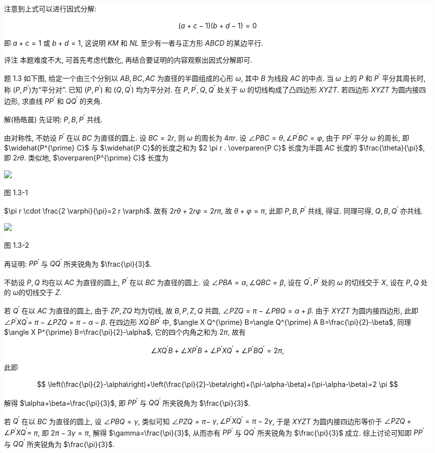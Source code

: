 注意到上式可以进行因式分解:

$$
(a+c-1)(b+d-1)=0
$$

即 $a+c=1$ 或 $b+d=1$, 这说明 $K M$ 和 $N L$ 至少有一者与正方形 $A B C D$ 的某边平行.

评注 本题难度不大, 可首先考虑代数化, 再结合要证明的内容观察出因式分解即可.

题 1.3 如下图, 给定一个由三个分别以 $A B, B C, A C$ 为直径的半圆组成的心形 $\omega$, 其中 $B$ 为线段 $A C$ 的中点. 当 $\omega$ 上的 $P$ 和 $P^{\prime}$ 平分其周长时, 称 $\left(P, P^{\prime}\right)$为“平分对”. 已知 $\left(P, P^{\prime}\right)$ 和 $\left(Q, Q^{\prime}\right)$ 均为平分对. 在 $P, P^{\prime}, Q, Q^{\prime}$ 处关于 $\omega$ 的切线构成了凸四边形 $X Y Z T$. 若四边形 $X Y Z T$ 为圆内接四边形, 求直线 $P P^{\prime}$ 和 $Q Q^{\prime}$ 的夹角.

解(杨皓晨) 先证明: $P, B, P^{\prime}$ 共线.

由对称性, 不妨设 $P^{\prime}$ 在以 $B C$ 为直径的圆上. 设 $B C=2 r$, 则 $\omega$ 的周长为 $4 \pi r$. 设 $\angle P B C=\theta, \angle P^{\prime} B C=\varphi$, 由于 $P P^{\prime}$ 平分 $\omega$ 的周长, 即 $\widehat{P^{\prime} C}$ 与 $\widehat{P C}$的长度之和为 $2 \pi r . \overparen{P C}$ 长度为半圆 $A C$ 长度的 $\frac{\theta}{\pi}$, 即 $2 r \theta$. 类似地, $\overparen{P^{\prime} C}$ 长度为

![](https://cdn.mathpix.com/cropped/2024_02_26_7e25008be4ff211a76b9g-08.jpg?height=300&width=456&top_left_y=198&top_left_x=800)

图 1.3-1

$\pi r \cdot \frac{2 \varphi}{\pi}=2 r \varphi$. 故有 $2 r \theta+2 r \varphi=2 r \pi$, 故 $\theta+\varphi=\pi$, 此即 $P, B, P^{\prime}$ 共线, 得证. 同理可得, $Q, B, Q^{\prime}$ 亦共线.

![](https://cdn.mathpix.com/cropped/2024_02_26_7e25008be4ff211a76b9g-08.jpg?height=577&width=512&top_left_y=754&top_left_x=772)

图 1.3-2

再证明: $P P^{\prime}$ 与 $Q Q^{\prime}$ 所夹锐角为 $\frac{\pi}{3}$.

不妨设 $P, Q$ 均在以 $A C$ 为直径的圆上, $P^{\prime}$ 在以 $B C$ 为直径的圆上. 设 $\angle P B A=\alpha, \angle Q B C=\beta$, 设在 $Q^{\prime}, P^{\prime}$ 处的 $\omega$ 的切线交于 $X$, 设在 $P, Q$ 处的 $\omega$的切线交于 $Z$.

若 $Q^{\prime}$ 在以 $A C$ 为直径的圆上, 由于 $Z P, Z Q$ 均为切线, 故 $B, P, Z, Q$ 共圆, $\angle P Z Q=\pi-\angle P B Q=\alpha+\beta$. 由于 $X Y Z T$ 为圆内接四边形, 此即 $\angle P^{\prime} X Q^{\prime}=$ $\pi-\angle P Z Q=\pi-\alpha-\beta$. 在四边形 $X Q^{\prime} B P^{\prime}$ 中, $\angle X Q^{\prime} B=\angle Q^{\prime} A B=\frac{\pi}{2}-\beta$, 同理 $\angle X P^{\prime} B=\frac{\pi}{2}-\alpha$, 它的四个内角之和为 $2 \pi$, 故有

$$
\angle X Q^{\prime} B+\angle X P^{\prime} B+\angle P^{\prime} X Q^{\prime}+\angle P^{\prime} B Q^{\prime}=2 \pi,
$$

此即

$$
\left(\frac{\pi}{2}-\alpha\right)+\left(\frac{\pi}{2}-\beta\right)+(\pi-\alpha-\beta)+(\pi-\alpha-\beta)=2 \pi
$$

解得 $\alpha+\beta=\frac{\pi}{3}$, 即 $P P^{\prime}$ 与 $Q Q^{\prime}$ 所夹锐角为 $\frac{\pi}{3}$.

若 $Q^{\prime}$ 在以 $B C$ 为直径的圆上, 设 $\angle P B Q=\gamma$, 类似可知 $\angle P Z Q=\pi-$ $\gamma, \angle P^{\prime} X Q^{\prime}=\pi-2 \gamma$, 于是 $X Y Z T$ 为圆内接四边形等价于 $\angle P Z Q+\angle P^{\prime} X Q^{\prime}=$ $\pi$, 即 $2 \pi-3 \gamma=\pi$, 解得 $\gamma=\frac{\pi}{3}$, 从而亦有 $P P^{\prime}$ 与 $Q Q^{\prime}$ 所夹锐角为 $\frac{\pi}{3}$ 成立.
综上讨论可知即 $P P^{\prime}$ 与 $Q Q^{\prime}$ 所夹锐角为 $\frac{\pi}{3}$.
